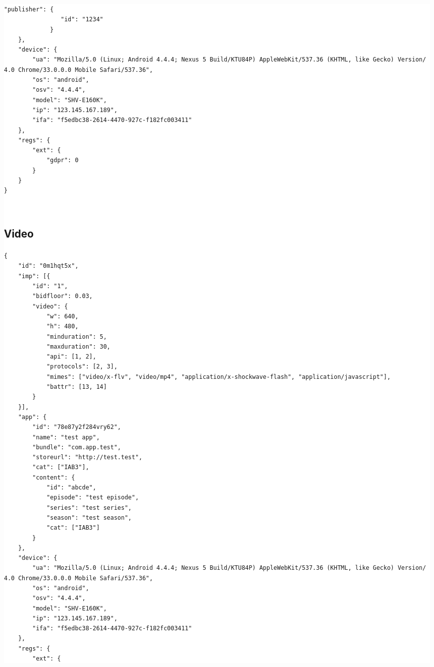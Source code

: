 	"publisher": {
			        "id": "1234"
		         }
		},
		"device": {
			"ua": "Mozilla/5.0 (Linux; Android 4.4.4; Nexus 5 Build/KTU84P) AppleWebKit/537.36 (KHTML, like Gecko) Version/4.0 Chrome/33.0.0.0 Mobile Safari/537.36",
			"os": "android",
			"osv": "4.4.4",
			"model": "SHV-E160K",
			"ip": "123.145.167.189",
			"ifa": "f5edbc38-2614-4470-927c-f182fc003411"
		},
		"regs": {
			"ext": {
				"gdpr": 0
			}
		}
	}
<br>

## Video
	{
		"id": "0m1hqt5x",
		"imp": [{
			"id": "1",
			"bidfloor": 0.03,
			"video": {
				"w": 640,
				"h": 480,
				"minduration": 5,
				"maxduration": 30,
				"api": [1, 2],
				"protocols": [2, 3],
				"mimes": ["video/x-flv", "video/mp4", "application/x-shockwave-flash", "application/javascript"],
				"battr": [13, 14]
			}
		}],
		"app": {
			"id": "78e87y2f284vry62",
			"name": "test app",
			"bundle": "com.app.test",
			"storeurl": "http://test.test",
			"cat": ["IAB3"],
			"content": {
				"id": "abcde",
				"episode": "test episode",
				"series": "test series",
				"season": "test season",
				"cat": ["IAB3"]
			}
		},
		"device": {
			"ua": "Mozilla/5.0 (Linux; Android 4.4.4; Nexus 5 Build/KTU84P) AppleWebKit/537.36 (KHTML, like Gecko) Version/4.0 Chrome/33.0.0.0 Mobile Safari/537.36",
			"os": "android",
			"osv": "4.4.4",
			"model": "SHV-E160K",
			"ip": "123.145.167.189",
			"ifa": "f5edbc38-2614-4470-927c-f182fc003411"
		},
		"regs": {
			"ext": {
